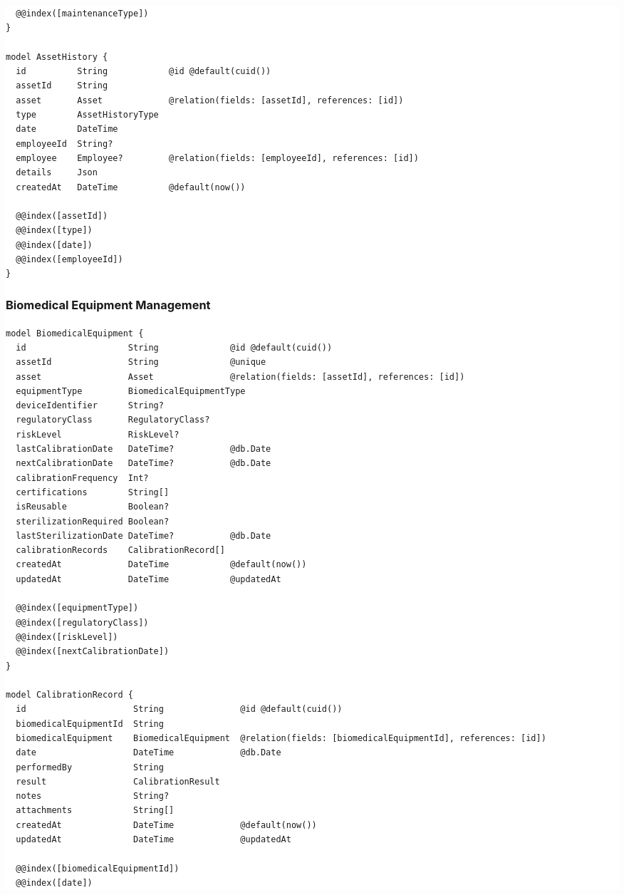 ```
  @@index([maintenanceType])
}

model AssetHistory {
  id          String            @id @default(cuid())
  assetId     String
  asset       Asset             @relation(fields: [assetId], references: [id])
  type        AssetHistoryType
  date        DateTime
  employeeId  String?
  employee    Employee?         @relation(fields: [employeeId], references: [id])
  details     Json
  createdAt   DateTime          @default(now())

  @@index([assetId])
  @@index([type])
  @@index([date])
  @@index([employeeId])
}
```

### Biomedical Equipment Management
```
model BiomedicalEquipment {
  id                    String              @id @default(cuid())
  assetId               String              @unique
  asset                 Asset               @relation(fields: [assetId], references: [id])
  equipmentType         BiomedicalEquipmentType
  deviceIdentifier      String?
  regulatoryClass       RegulatoryClass?
  riskLevel             RiskLevel?
  lastCalibrationDate   DateTime?           @db.Date
  nextCalibrationDate   DateTime?           @db.Date
  calibrationFrequency  Int?
  certifications        String[]
  isReusable            Boolean?
  sterilizationRequired Boolean?
  lastSterilizationDate DateTime?           @db.Date
  calibrationRecords    CalibrationRecord[]
  createdAt             DateTime            @default(now())
  updatedAt             DateTime            @updatedAt

  @@index([equipmentType])
  @@index([regulatoryClass])
  @@index([riskLevel])
  @@index([nextCalibrationDate])
}

model CalibrationRecord {
  id                     String               @id @default(cuid())
  biomedicalEquipmentId  String
  biomedicalEquipment    BiomedicalEquipment  @relation(fields: [biomedicalEquipmentId], references: [id])
  date                   DateTime             @db.Date
  performedBy            String
  result                 CalibrationResult
  notes                  String?
  attachments            String[]
  createdAt              DateTime             @default(now())
  updatedAt              DateTime             @updatedAt

  @@index([biomedicalEquipmentId])
  @@index([date])
```